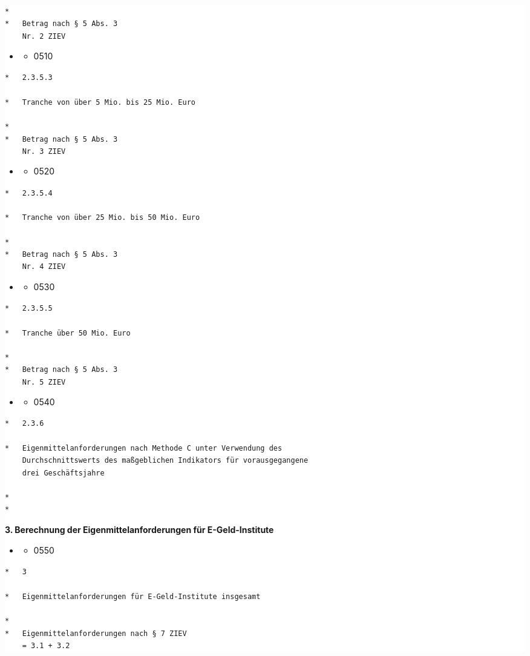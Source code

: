     *
    *   Betrag nach § 5 Abs. 3
        Nr. 2 ZIEV


*    *   0510

    *   2.3.5.3

    *   Tranche von über 5 Mio. bis 25 Mio. Euro

    *
    *   Betrag nach § 5 Abs. 3
        Nr. 3 ZIEV


*    *   0520

    *   2.3.5.4

    *   Tranche von über 25 Mio. bis 50 Mio. Euro

    *
    *   Betrag nach § 5 Abs. 3
        Nr. 4 ZIEV


*    *   0530

    *   2.3.5.5

    *   Tranche über 50 Mio. Euro

    *
    *   Betrag nach § 5 Abs. 3
        Nr. 5 ZIEV


*    *   0540

    *   2.3.6

    *   Eigenmittelanforderungen nach Methode C unter Verwendung des
        Durchschnittswerts des maßgeblichen Indikators für vorausgegangene
        drei Geschäftsjahre

    *
    *




   **3. Berechnung der Eigenmittelanforderungen für E-Geld-Institute**

*    *   0550

    *   3

    *   Eigenmittelanforderungen für E-Geld-Institute insgesamt

    *
    *   Eigenmittelanforderungen nach § 7 ZIEV
        = 3.1 + 3.2
